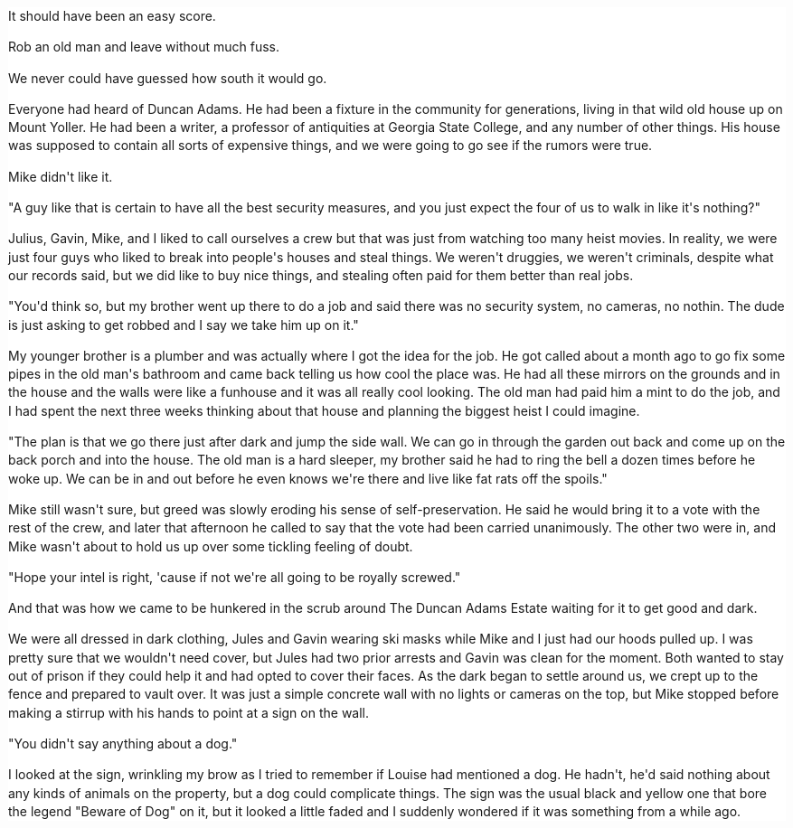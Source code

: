 
It should have been an easy score.

Rob an old man and leave without much fuss.

We never could have guessed how south it would go.

Everyone had heard of Duncan Adams. He had been a fixture in the community for generations, living in that wild old house up on Mount Yoller. He had been a writer, a professor of antiquities at Georgia State College, and any number of other things. His house was supposed to contain all sorts of expensive things, and we were going to go see if the rumors were true.

Mike didn't like it.

"A guy like that is certain to have all the best security measures, and you just expect the four of us to walk in like it's nothing?"

Julius, Gavin, Mike, and I liked to call ourselves a crew but that was just from watching too many heist movies. In reality, we were just four guys who liked to break into people's houses and steal things. We weren't druggies, we weren't criminals, despite what our records said, but we did like to buy nice things, and stealing often paid for them better than real jobs. 

"You'd think so, but my brother went up there to do a job and said there was no security system, no cameras, no nothin. The dude is just asking to get robbed and I say we take him up on it." 

My younger brother is a plumber and was actually where I got the idea for the job. He got called about a month ago to go fix some pipes in the old man's bathroom and came back telling us how cool the place was. He had all these mirrors on the grounds and in the house and the walls were like a funhouse and it was all really cool looking. The old man had paid him a mint to do the job, and I had spent the next three weeks thinking about that house and planning the biggest heist I could imagine. 

"The plan is that we go there just after dark and jump the side wall. We can go in through the garden out back and come up on the back porch and into the house. The old man is a hard sleeper, my brother said he had to ring the bell a dozen times before he woke up. We can be in and out before he even knows we're there and live like fat rats off the spoils."

Mike still wasn't sure, but greed was slowly eroding his sense of self-preservation. He said he would bring it to a vote with the rest of the crew, and later that afternoon he called to say that the vote had been carried unanimously. The other two were in, and Mike wasn't about to hold us up over some tickling feeling of doubt.

"Hope your intel is right, 'cause if not we're all going to be royally screwed."

And that was how we came to be hunkered in the scrub around The Duncan Adams Estate waiting for it to get good and dark.

We were all dressed in dark clothing, Jules and Gavin wearing ski masks while Mike and I just had our hoods pulled up. I was pretty sure that we wouldn't need cover, but Jules had two prior arrests and Gavin was clean for the moment. Both wanted to stay out of prison if they could help it and had opted to cover their faces. As the dark began to settle around us, we crept up to the fence and prepared to vault over. It was just a simple concrete wall with no lights or cameras on the top, but Mike stopped before making a stirrup with his hands to point at a sign on the wall.

"You didn't say anything about a dog." 

I looked at the sign, wrinkling my brow as I tried to remember if Louise had mentioned a dog. He hadn't, he'd said nothing about any kinds of animals on the property, but a dog could complicate things. The sign was the usual black and yellow one that bore the legend "Beware of Dog" on it, but it looked a little faded and I suddenly wondered if it was something from a while ago.
